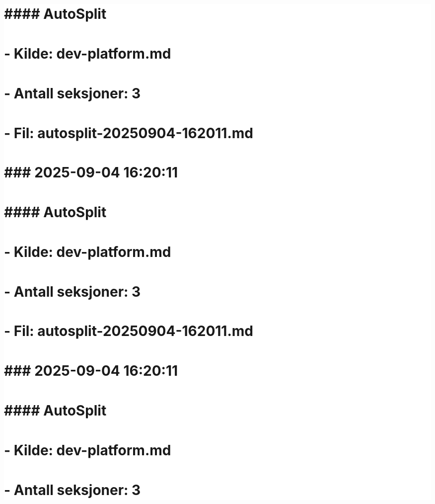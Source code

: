 # \#### AutoSplit

# \- Kilde: dev-platform.md

# \- Antall seksjoner: 3

# \- Fil: autosplit-20250904-162011.md

#

#

#

#

# \### 2025-09-04 16:20:11

# \#### AutoSplit

# \- Kilde: dev-platform.md

# \- Antall seksjoner: 3

# \- Fil: autosplit-20250904-162011.md

#

#

#

#

# \### 2025-09-04 16:20:11

# \#### AutoSplit

# \- Kilde: dev-platform.md

# \- Antall seksjoner: 3
